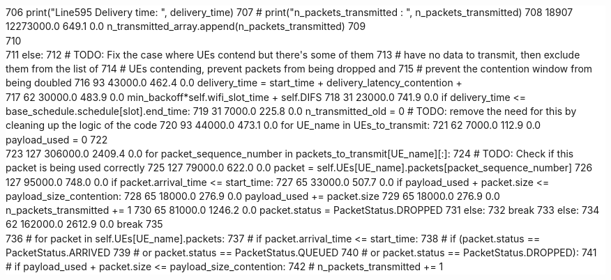    706                                                                               print("Line595 Delivery time: ", delivery_time)
   707                                                                       # print("n_packets_transmitted : ", n_packets_transmitted)
   708     18907   12273000.0    649.1      0.0                              n_transmitted_array.append(n_packets_transmitted)
   709                                           
   710                                           
   711                                                                   else:
   712                                                                       # TODO: Fix the case where UEs contend but there's some of them
   713                                                                       # have no data to transmit, then exclude them from the list of
   714                                                                       # UEs contending, prevent packets from being dropped and
   715                                                                       # prevent the contention window from being doubled
   716        93      43000.0    462.4      0.0                              delivery_time = start_time + delivery_latency_contention + \
   717        62      30000.0    483.9      0.0                                              min_backoff*self.wifi_slot_time + self.DIFS
   718        31      23000.0    741.9      0.0                              if delivery_time <= base_schedule.schedule[slot].end_time:
   719        31       7000.0    225.8      0.0                                  n_transmitted_old = 0 # TODO: remove the need for this by cleaning up the logic of the code
   720        93      44000.0    473.1      0.0                                  for UE_name in UEs_to_transmit: 
   721        62       7000.0    112.9      0.0                                      payload_used = 0
   722                                                                               
   723       127     306000.0   2409.4      0.0                                      for packet_sequence_number in packets_to_transmit[UE_name][:]:
   724                                                                                   # TODO: Check if this packet is being used correctly
   725       127      79000.0    622.0      0.0                                          packet = self.UEs[UE_name].packets[packet_sequence_number]
   726       127      95000.0    748.0      0.0                                          if packet.arrival_time <= start_time:
   727        65      33000.0    507.7      0.0                                              if payload_used + packet.size <= payload_size_contention:
   728        65      18000.0    276.9      0.0                                                  payload_used += packet.size 
   729        65      18000.0    276.9      0.0                                                  n_packets_transmitted += 1
   730        65      81000.0   1246.2      0.0                                                  packet.status = PacketStatus.DROPPED
   731                                                                                       else:
   732                                                                                           break
   733                                                                                   else:
   734        62     162000.0   2612.9      0.0                                              break
   735                                           
   736                                                                               # for packet in self.UEs[UE_name].packets:
   737                                                                               #     if packet.arrival_time <= start_time:
   738                                                                               #         if (packet.status == PacketStatus.ARRIVED 
   739                                                                               #             or packet.status == PacketStatus.QUEUED 
   740                                                                               #             or packet.status == PacketStatus.DROPPED):
   741                                                                               #             if payload_used + packet.size <= payload_size_contention:
   742                                                                               #                 n_packets_transmitted += 1
